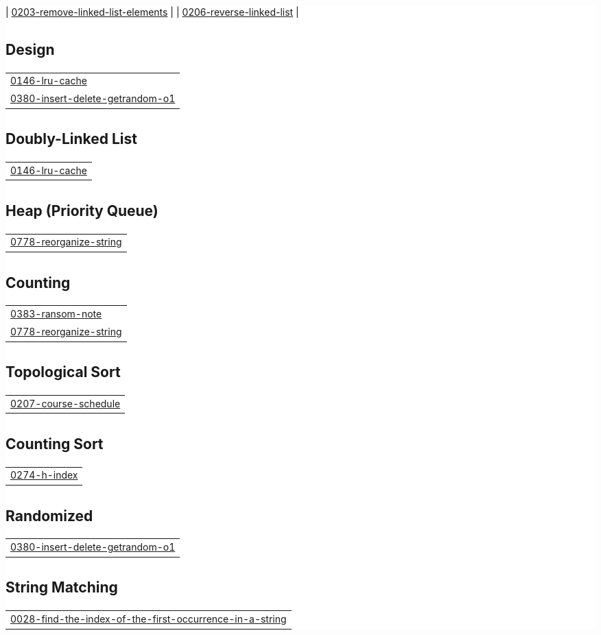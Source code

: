 | [0203-remove-linked-list-elements](https://github.com/Seanjie250/Leetcode-highfrequency/tree/master/0203-remove-linked-list-elements) |
| [0206-reverse-linked-list](https://github.com/Seanjie250/Leetcode-highfrequency/tree/master/0206-reverse-linked-list) |
## Design
|  |
| ------- |
| [0146-lru-cache](https://github.com/Seanjie250/Leetcode-highfrequency/tree/master/0146-lru-cache) |
| [0380-insert-delete-getrandom-o1](https://github.com/Seanjie250/Leetcode-highfrequency/tree/master/0380-insert-delete-getrandom-o1) |
## Doubly-Linked List
|  |
| ------- |
| [0146-lru-cache](https://github.com/Seanjie250/Leetcode-highfrequency/tree/master/0146-lru-cache) |
## Heap (Priority Queue)
|  |
| ------- |
| [0778-reorganize-string](https://github.com/Seanjie250/Leetcode-highfrequency/tree/master/0778-reorganize-string) |
## Counting
|  |
| ------- |
| [0383-ransom-note](https://github.com/Seanjie250/Leetcode-highfrequency/tree/master/0383-ransom-note) |
| [0778-reorganize-string](https://github.com/Seanjie250/Leetcode-highfrequency/tree/master/0778-reorganize-string) |
## Topological Sort
|  |
| ------- |
| [0207-course-schedule](https://github.com/Seanjie250/Leetcode-highfrequency/tree/master/0207-course-schedule) |
## Counting Sort
|  |
| ------- |
| [0274-h-index](https://github.com/Seanjie250/Leetcode-highfrequency/tree/master/0274-h-index) |
## Randomized
|  |
| ------- |
| [0380-insert-delete-getrandom-o1](https://github.com/Seanjie250/Leetcode-highfrequency/tree/master/0380-insert-delete-getrandom-o1) |
## String Matching
|  |
| ------- |
| [0028-find-the-index-of-the-first-occurrence-in-a-string](https://github.com/Seanjie250/Leetcode-highfrequency/tree/master/0028-find-the-index-of-the-first-occurrence-in-a-string) |
